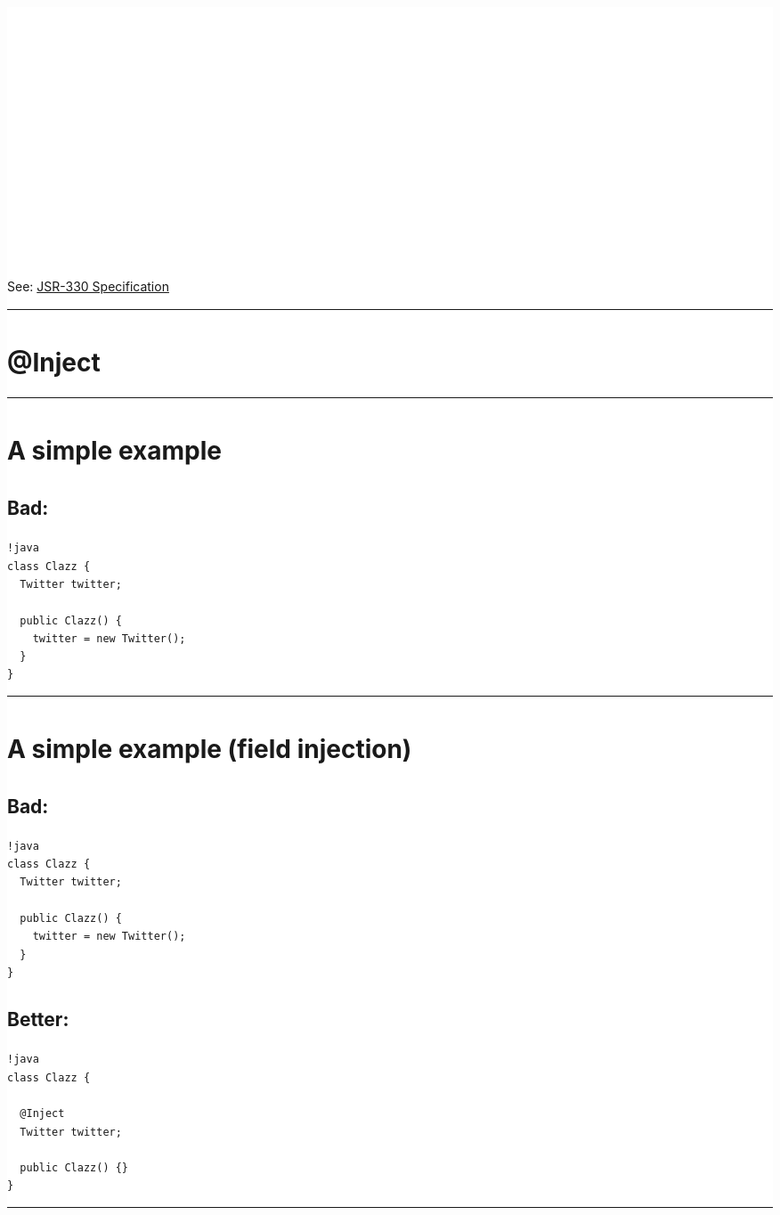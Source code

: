<br/><br/><br/><br/><br/>
<br/><br/><br/><br/><br/>
<br/><br/><br/><br/><br/>
See: [JSR-330 Specification](http://code.google.com/p/atinject/)

---

@Inject
============================

---

A simple example
================

## Bad:

    !java
    class Clazz {
      Twitter twitter;

      public Clazz() {
        twitter = new Twitter();
      }
    }

---

A simple example (field injection)
================

## Bad:

    !java
    class Clazz {
      Twitter twitter;

      public Clazz() {
        twitter = new Twitter();
      }
    }

## Better: 
      
    !java
    class Clazz {

      @Inject
      Twitter twitter;
       
      public Clazz() {}
    }

---

